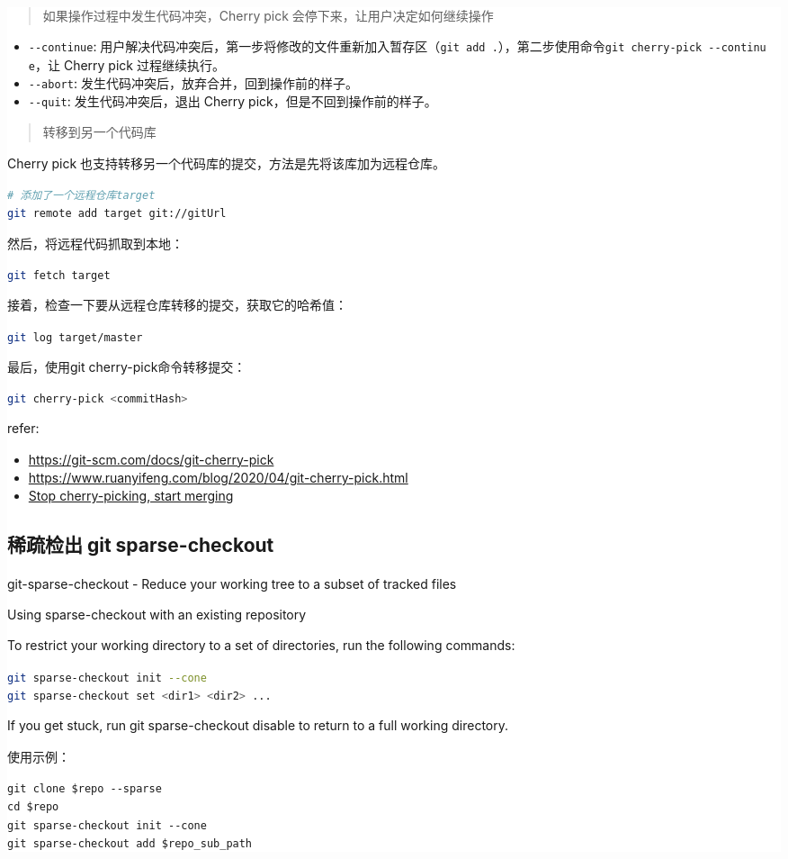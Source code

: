 > 如果操作过程中发生代码冲突，Cherry pick 会停下来，让用户决定如何继续操作

* `--continue`: 用户解决代码冲突后，第一步将修改的文件重新加入暂存区（`git add .`），第二步使用命令`git cherry-pick --continue`，让 Cherry pick 过程继续执行。
* `--abort`: 发生代码冲突后，放弃合并，回到操作前的样子。
* `--quit`: 发生代码冲突后，退出 Cherry pick，但是不回到操作前的样子。

> 转移到另一个代码库

Cherry pick 也支持转移另一个代码库的提交，方法是先将该库加为远程仓库。

``` bash
# 添加了一个远程仓库target
git remote add target git://gitUrl
```

然后，将远程代码抓取到本地：

``` bash
git fetch target
```

接着，检查一下要从远程仓库转移的提交，获取它的哈希值：

``` bash
git log target/master
```

最后，使用git cherry-pick命令转移提交：

``` bash
git cherry-pick <commitHash>
```


refer:

* https://git-scm.com/docs/git-cherry-pick
* https://www.ruanyifeng.com/blog/2020/04/git-cherry-pick.html
* [Stop cherry-picking, start merging](https://devblogs.microsoft.com/oldnewthing/20180312-00/?p=98215)

## 稀疏检出 git sparse-checkout

git-sparse-checkout - Reduce your working tree to a subset of tracked files

Using sparse-checkout with an existing repository

To restrict your working directory to a set of directories, run the following commands:

``` bash
git sparse-checkout init --cone
git sparse-checkout set <dir1> <dir2> ...
```

If you get stuck, run git sparse-checkout disable to return to a full working directory.

使用示例：

```
git clone $repo --sparse
cd $repo
git sparse-checkout init --cone
git sparse-checkout add $repo_sub_path
```
